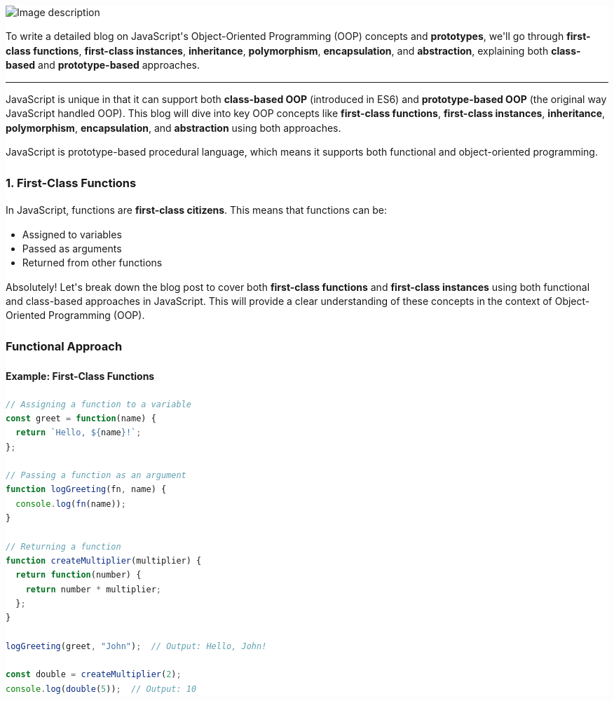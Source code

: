 
![Image description](https://dev-to-uploads.s3.amazonaws.com/uploads/articles/8b2diumpjj773ozu09rr.png)


To write a detailed blog on JavaScript's Object-Oriented Programming (OOP) concepts and **prototypes**, we'll go through **first-class functions**, **first-class instances**, **inheritance**, **polymorphism**, **encapsulation**, and **abstraction**, explaining both **class-based** and **prototype-based** approaches.

---

JavaScript is unique in that it can support both **class-based OOP** (introduced in ES6) and **prototype-based OOP** (the original way JavaScript handled OOP). This blog will dive into key OOP concepts like **first-class functions**, **first-class instances**, **inheritance**, **polymorphism**, **encapsulation**, and **abstraction** using both approaches.

JavaScript is prototype-based procedural language, which means it supports both functional and object-oriented programming.

### **1. First-Class Functions**

In JavaScript, functions are **first-class citizens**. This means that functions can be:
- Assigned to variables
- Passed as arguments
- Returned from other functions

Absolutely! Let's break down the blog post to cover both **first-class functions** and **first-class instances** using both functional and class-based approaches in JavaScript. This will provide a clear understanding of these concepts in the context of Object-Oriented Programming (OOP).


### **Functional Approach**

#### Example: First-Class Functions
```javascript
// Assigning a function to a variable
const greet = function(name) {
  return `Hello, ${name}!`;
};

// Passing a function as an argument
function logGreeting(fn, name) {
  console.log(fn(name));
}

// Returning a function
function createMultiplier(multiplier) {
  return function(number) {
    return number * multiplier;
  };
}

logGreeting(greet, "John");  // Output: Hello, John!

const double = createMultiplier(2);
console.log(double(5));  // Output: 10
```
